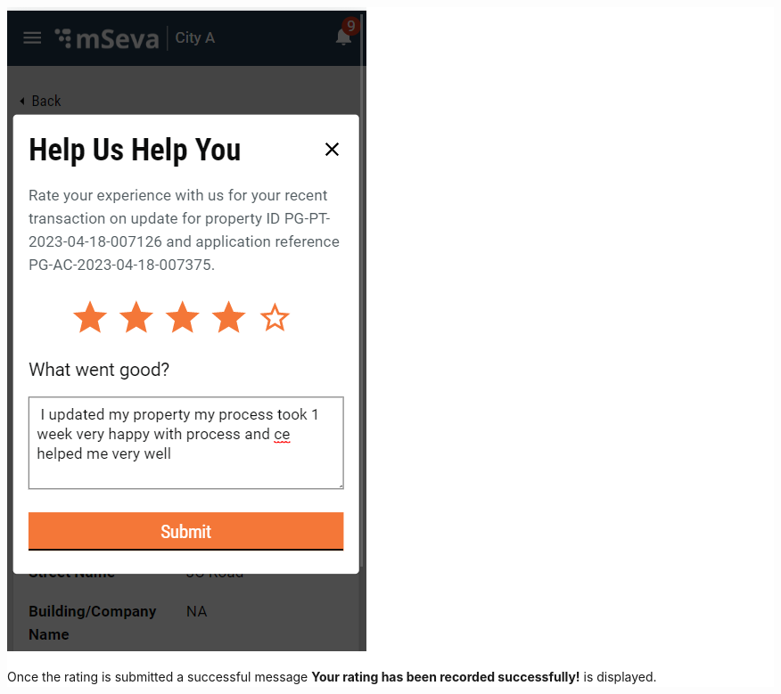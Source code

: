 ![](<../../../.gitbook/assets/2 (4).png>)

Once the rating is submitted a successful message **Your rating has been recorded successfully!** is displayed.

